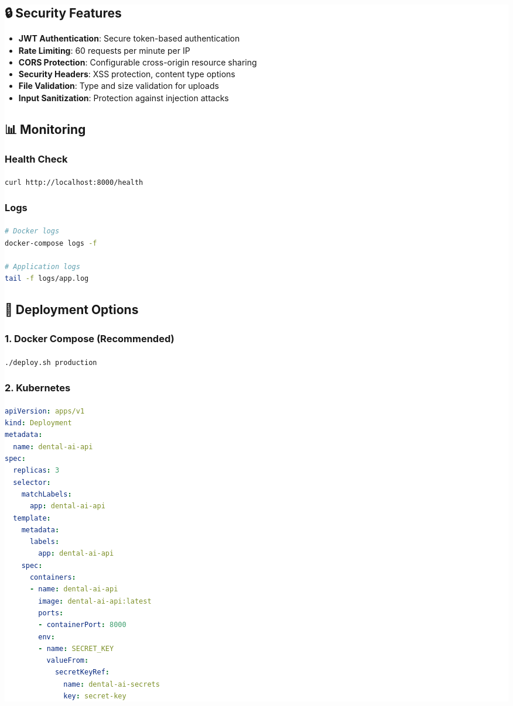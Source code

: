 ## 🔒 Security Features

- **JWT Authentication**: Secure token-based authentication
- **Rate Limiting**: 60 requests per minute per IP
- **CORS Protection**: Configurable cross-origin resource sharing
- **Security Headers**: XSS protection, content type options
- **File Validation**: Type and size validation for uploads
- **Input Sanitization**: Protection against injection attacks

## 📊 Monitoring

### Health Check
```bash
curl http://localhost:8000/health
```

### Logs
```bash
# Docker logs
docker-compose logs -f

# Application logs
tail -f logs/app.log
```

## 🚀 Deployment Options

### 1. Docker Compose (Recommended)
```bash
./deploy.sh production
```

### 2. Kubernetes
```yaml
apiVersion: apps/v1
kind: Deployment
metadata:
  name: dental-ai-api
spec:
  replicas: 3
  selector:
    matchLabels:
      app: dental-ai-api
  template:
    metadata:
      labels:
        app: dental-ai-api
    spec:
      containers:
      - name: dental-ai-api
        image: dental-ai-api:latest
        ports:
        - containerPort: 8000
        env:
        - name: SECRET_KEY
          valueFrom:
            secretKeyRef:
              name: dental-ai-secrets
              key: secret-key
```
